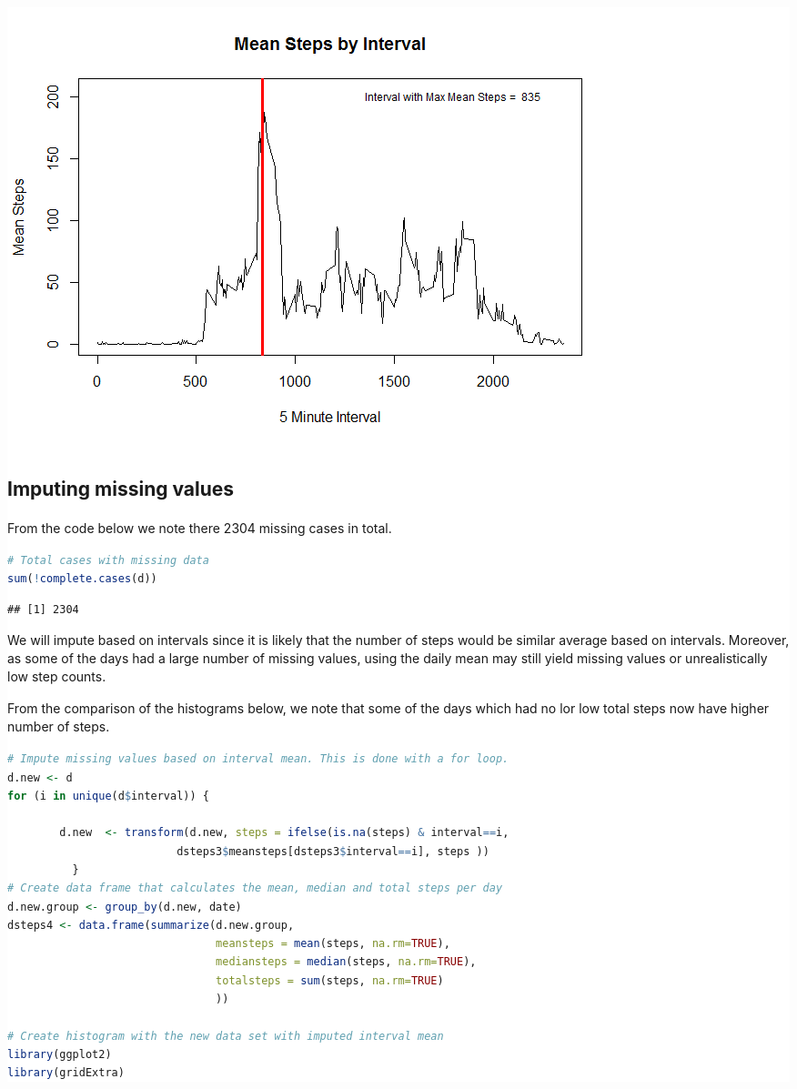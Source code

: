 ![](PA1_template_files/figure-html/unnamed-chunk-5-1.png) 


## Imputing missing values
From the code below we note there 2304 missing cases in total.

```r
# Total cases with missing data
sum(!complete.cases(d))
```

```
## [1] 2304
```

We will impute based on intervals since it is likely that the number of steps would be similar average based on intervals. Moreover, as some of the days had a large number of missing values, using the daily mean may still yield missing values or unrealistically low step counts. 

From the comparison of the histograms below, we note that some of the days which had no lor low total steps now have higher number of steps.


```r
# Impute missing values based on interval mean. This is done with a for loop.
d.new <- d
for (i in unique(d$interval)) {
          
        d.new  <- transform(d.new, steps = ifelse(is.na(steps) & interval==i,
                          dsteps3$meansteps[dsteps3$interval==i], steps ))
          }
# Create data frame that calculates the mean, median and total steps per day
d.new.group <- group_by(d.new, date)
dsteps4 <- data.frame(summarize(d.new.group, 
                                meansteps = mean(steps, na.rm=TRUE),
                                mediansteps = median(steps, na.rm=TRUE),
                                totalsteps = sum(steps, na.rm=TRUE)
                                ))

# Create histogram with the new data set with imputed interval mean
library(ggplot2)
library(gridExtra)
```